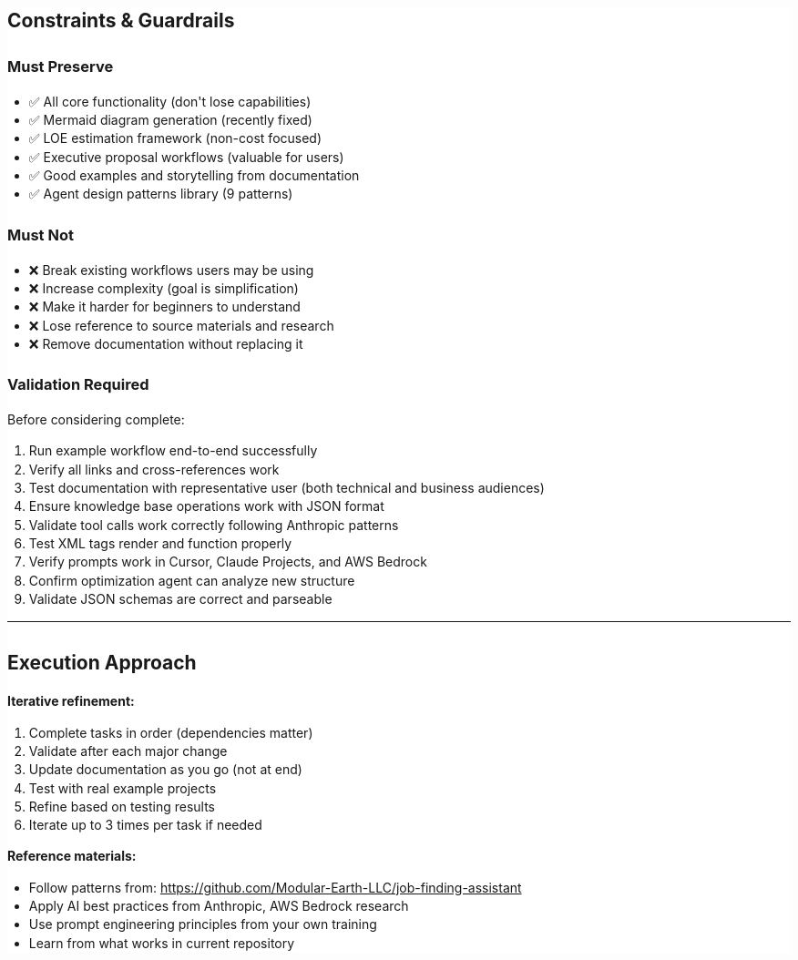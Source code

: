 ## Constraints & Guardrails

### Must Preserve

- ✅ All core functionality (don't lose capabilities)
- ✅ Mermaid diagram generation (recently fixed)
- ✅ LOE estimation framework (non-cost focused)
- ✅ Executive proposal workflows (valuable for users)
- ✅ Good examples and storytelling from documentation
- ✅ Agent design patterns library (9 patterns)

### Must Not

- ❌ Break existing workflows users may be using
- ❌ Increase complexity (goal is simplification)
- ❌ Make it harder for beginners to understand
- ❌ Lose reference to source materials and research
- ❌ Remove documentation without replacing it

### Validation Required

Before considering complete:

1. Run example workflow end-to-end successfully
2. Verify all links and cross-references work
3. Test documentation with representative user (both technical and business audiences)
4. Ensure knowledge base operations work with JSON format
5. Validate tool calls work correctly following Anthropic patterns
6. Test XML tags render and function properly
7. Verify prompts work in Cursor, Claude Projects, and AWS Bedrock
8. Confirm optimization agent can analyze new structure
9. Validate JSON schemas are correct and parseable

---

## Execution Approach

**Iterative refinement:**

1. Complete tasks in order (dependencies matter)
2. Validate after each major change
3. Update documentation as you go (not at end)
4. Test with real example projects
5. Refine based on testing results
6. Iterate up to 3 times per task if needed

**Reference materials:**

- Follow patterns from: <https://github.com/Modular-Earth-LLC/job-finding-assistant>
- Apply AI best practices from Anthropic, AWS Bedrock research
- Use prompt engineering principles from your own training
- Learn from what works in current repository

